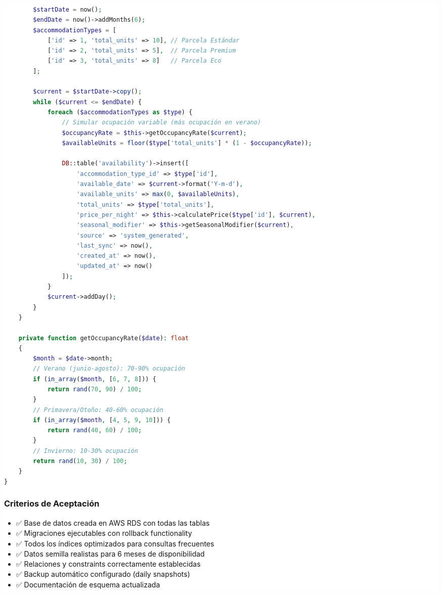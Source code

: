 ```php
        $startDate = now();
        $endDate = now()->addMonths(6);
        $accommodationTypes = [
            ['id' => 1, 'total_units' => 10], // Parcela Estándar
            ['id' => 2, 'total_units' => 5],  // Parcela Premium
            ['id' => 3, 'total_units' => 8]   // Parcela Eco
        ];

        $current = $startDate->copy();
        while ($current <= $endDate) {
            foreach ($accommodationTypes as $type) {
                // Simular ocupación variable (más ocupación en verano)
                $occupancyRate = $this->getOccupancyRate($current);
                $availableUnits = floor($type['total_units'] * (1 - $occupancyRate));
                
                DB::table('availability')->insert([
                    'accommodation_type_id' => $type['id'],
                    'available_date' => $current->format('Y-m-d'),
                    'available_units' => max(0, $availableUnits),
                    'total_units' => $type['total_units'],
                    'price_per_night' => $this->calculatePrice($type['id'], $current),
                    'seasonal_modifier' => $this->getSeasonalModifier($current),
                    'source' => 'system_generated',
                    'last_sync' => now(),
                    'created_at' => now(),
                    'updated_at' => now()
                ]);
            }
            $current->addDay();
        }
    }
    
    private function getOccupancyRate($date): float
    {
        $month = $date->month;
        // Verano (junio-agosto): 70-90% ocupación
        if (in_array($month, [6, 7, 8])) {
            return rand(70, 90) / 100;
        }
        // Primavera/Otoño: 40-60% ocupación
        if (in_array($month, [4, 5, 9, 10])) {
            return rand(40, 60) / 100;
        }
        // Invierno: 10-30% ocupación
        return rand(10, 30) / 100;
    }
}
```

### Criterios de Aceptación
- ✅ Base de datos creada en AWS RDS con todas las tablas
- ✅ Migraciones ejecutables con rollback functionality
- ✅ Todos los índices optimizados para consultas frecuentes
- ✅ Datos semilla realistas para 6 meses de disponibilidad
- ✅ Relaciones y constraints correctamente establecidas
- ✅ Backup automático configurado (daily snapshots)
- ✅ Documentación de esquema actualizada
